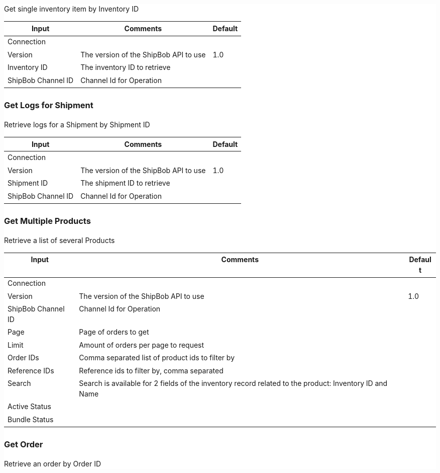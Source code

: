 Get single inventory item by Inventory ID

| Input              | Comments                              | Default |
| ------------------ | ------------------------------------- | ------- |
| Connection         |                                       |         |
| Version            | The version of the ShipBob API to use | 1.0     |
| Inventory ID       | The inventory ID to retrieve          |         |
| ShipBob Channel ID | Channel Id for Operation              |         |

### Get Logs for Shipment

Retrieve logs for a Shipment by Shipment ID

| Input              | Comments                              | Default |
| ------------------ | ------------------------------------- | ------- |
| Connection         |                                       |         |
| Version            | The version of the ShipBob API to use | 1.0     |
| Shipment ID        | The shipment ID to retrieve           |         |
| ShipBob Channel ID | Channel Id for Operation              |         |

### Get Multiple Products

Retrieve a list of several Products

| Input              | Comments                                                                                               | Default |
| ------------------ | ------------------------------------------------------------------------------------------------------ | ------- |
| Connection         |                                                                                                        |         |
| Version            | The version of the ShipBob API to use                                                                  | 1.0     |
| ShipBob Channel ID | Channel Id for Operation                                                                               |         |
| Page               | Page of orders to get                                                                                  |         |
| Limit              | Amount of orders per page to request                                                                   |         |
| Order IDs          | Comma separated list of product ids to filter by                                                       |         |
| Reference IDs      | Reference ids to filter by, comma separated                                                            |         |
| Search             | Search is available for 2 fields of the inventory record related to the product: Inventory ID and Name |         |
| Active Status      |                                                                                                        |         |
| Bundle Status      |                                                                                                        |         |

### Get Order

Retrieve an order by Order ID
